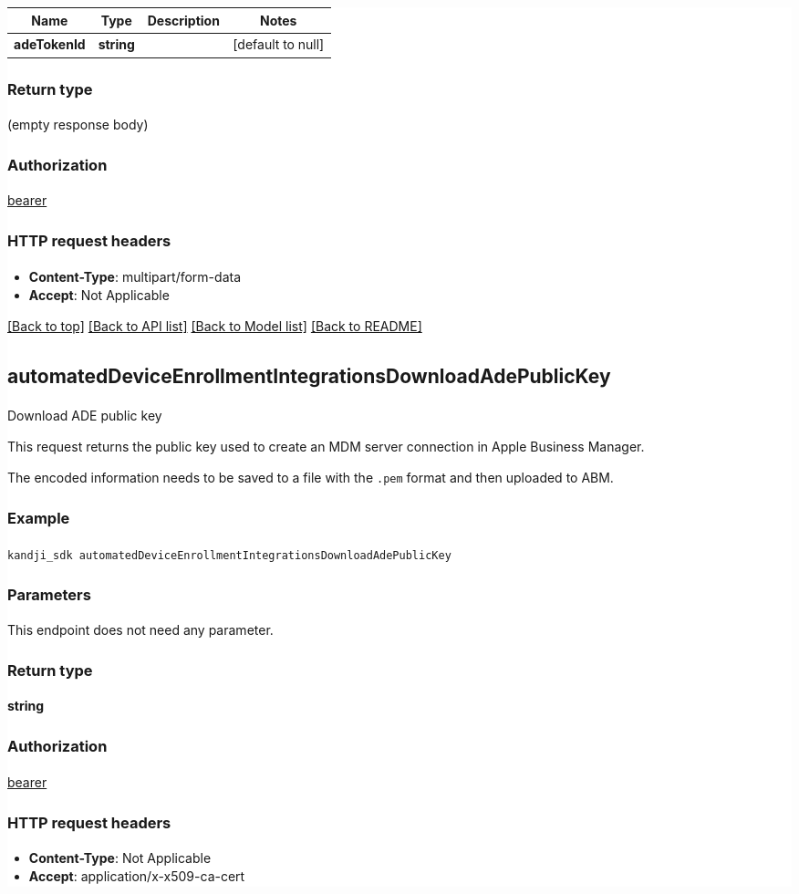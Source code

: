 
Name | Type | Description  | Notes
------------- | ------------- | ------------- | -------------
 **adeTokenId** | **string** |  | [default to null]

### Return type

(empty response body)

### Authorization

[bearer](../README.md#bearer)

### HTTP request headers

- **Content-Type**: multipart/form-data
- **Accept**: Not Applicable

[[Back to top]](#) [[Back to API list]](../README.md#documentation-for-api-endpoints) [[Back to Model list]](../README.md#documentation-for-models) [[Back to README]](../README.md)


## automatedDeviceEnrollmentIntegrationsDownloadAdePublicKey

Download ADE public key

<p>This request returns the public key used to create an MDM server connection in Apple Business Manager.</p>
<p>The encoded information needs to be saved to a file with the <code>.pem</code> format and then uploaded to ABM.</p>

### Example

```bash
kandji_sdk automatedDeviceEnrollmentIntegrationsDownloadAdePublicKey
```

### Parameters

This endpoint does not need any parameter.

### Return type

**string**

### Authorization

[bearer](../README.md#bearer)

### HTTP request headers

- **Content-Type**: Not Applicable
- **Accept**: application/x-x509-ca-cert
